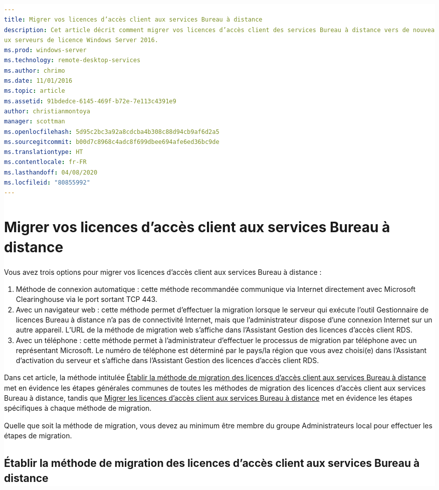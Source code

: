 ```yaml
---
title: Migrer vos licences d’accès client aux services Bureau à distance
description: Cet article décrit comment migrer vos licences d’accès client des services Bureau à distance vers de nouveaux serveurs de licence Windows Server 2016.
ms.prod: windows-server
ms.technology: remote-desktop-services
ms.author: chrimo
ms.date: 11/01/2016
ms.topic: article
ms.assetid: 91bdedce-6145-469f-b72e-7e113c4391e9
author: christianmontoya
manager: scottman
ms.openlocfilehash: 5d95c2bc3a92a8cdcba4b308c88d94cb9af6d2a5
ms.sourcegitcommit: b00d7c8968c4adc8f699dbee694afe6ed36bc9de
ms.translationtype: HT
ms.contentlocale: fr-FR
ms.lasthandoff: 04/08/2020
ms.locfileid: "80855992"
---
```

# <a name="migrate-your-remote-desktop-services-client-access-licenses-rds-cals"></a>Migrer vos licences d’accès client aux services Bureau à distance

Vous avez trois options pour migrer vos licences d’accès client aux services Bureau à distance :
1. Méthode de connexion automatique : cette méthode recommandée communique via Internet directement avec Microsoft Clearinghouse via le port sortant TCP 443.  
2. Avec un navigateur web : cette méthode permet d’effectuer la migration lorsque le serveur qui exécute l’outil Gestionnaire de licences Bureau à distance n’a pas de connectivité Internet, mais que l’administrateur dispose d’une connexion Internet sur un autre appareil. L’URL de la méthode de migration web s’affiche dans l’Assistant Gestion des licences d’accès client RDS. 
3. Avec un téléphone : cette méthode permet à l’administrateur d’effectuer le processus de migration par téléphone avec un représentant Microsoft. Le numéro de téléphone est déterminé par le pays/la région que vous avez choisi(e) dans l’Assistant d’activation du serveur et s’affiche dans l’Assistant Gestion des licences d’accès client RDS.

Dans cet article, la méthode intitulée [Établir la méthode de migration des licences d’accès client aux services Bureau à distance](#establish-rds-cal-migration-method) met en évidence les étapes générales communes de toutes les méthodes de migration des licences d’accès client aux services Bureau à distance, tandis que [Migrer les licences d’accès client aux services Bureau à distance](#migrate-rds-cals) met en évidence les étapes spécifiques à chaque méthode de migration.

Quelle que soit la méthode de migration, vous devez au minimum être membre du groupe Administrateurs local pour effectuer les étapes de migration.

## <a name="establish-rds-cal-migration-method"></a>Établir la méthode de migration des licences d’accès client aux services Bureau à distance
